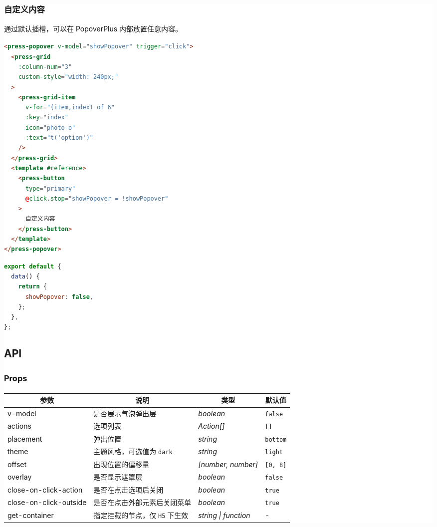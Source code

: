 ### 自定义内容

通过默认插槽，可以在 PopoverPlus 内部放置任意内容。

```html
<press-popover v-model="showPopover" trigger="click">
  <press-grid
    :column-num="3"
    custom-style="width: 240px;"
  >
    <press-grid-item
      v-for="(item,index) of 6"
      :key="index"
      icon="photo-o"
      :text="t('option')"
    />
  </press-grid>
  <template #reference>
    <press-button 
      type="primary"
      @click.stop="showPopover = !showPopover"
    >
      自定义内容
    </press-button>
  </template>
</press-popover>
```

```js
export default {
  data() {
    return {
      showPopover: false,
    };
  },
};
```

## API

### Props


| 参数                   | 说明                           | 类型                 | 默认值   |
| ---------------------- | ------------------------------ | -------------------- | -------- |
| v-model                | 是否展示气泡弹出层             | _boolean_            | `false`  |
| actions                | 选项列表                       | _Action[]_           | `[]`     |
| placement              | 弹出位置                       | _string_             | `bottom` |
| theme                  | 主题风格，可选值为 `dark`      | _string_             | `light`  |
| offset                 | 出现位置的偏移量               | _[number, number]_   | `[0, 8]` |
| overlay                | 是否显示遮罩层                 | _boolean_            | `false`  |
| close-on-click-action  | 是否在点击选项后关闭           | _boolean_            | `true`   |
| close-on-click-outside | 是否在点击外部元素后关闭菜单   | _boolean_            | `true`   |
| get-container          | 指定挂载的节点，仅 `H5` 下生效 | _string \| function_ | -        |
